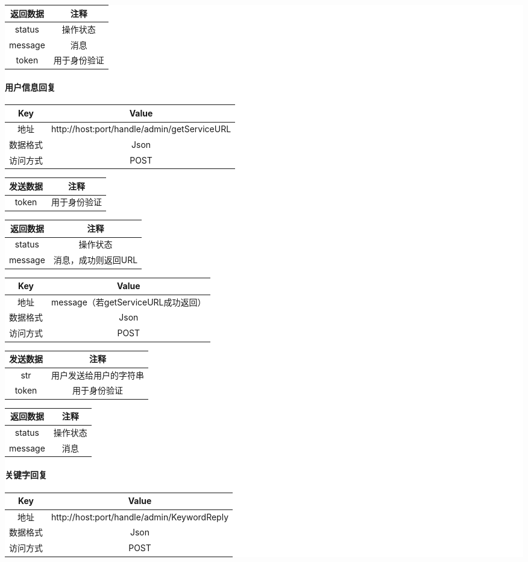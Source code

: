 |返回数据|注释|
|:---:|:---:|
|status|操作状态|
|message|消息|
|token|用于身份验证|
#### 用户信息回复
|Key|Value|
|:---:|:---:|
|地址|http://host:port/handle/admin/getServiceURL|
|数据格式|Json|
|访问方式|POST|

|发送数据|注释|
|:---:|:---:|
|token|用于身份验证|

|返回数据|注释|
|:---:|:---:|
|status|操作状态|
|message|消息，成功则返回URL|

|Key|Value|
|:---:|:---:|
|地址|message（若getServiceURL成功返回）|
|数据格式|Json|
|访问方式|POST|

|发送数据|注释|
|:---:|:---:|
|str|用户发送给用户的字符串|
|token|用于身份验证|

|返回数据|注释|
|:---:|:---:|
|status|操作状态|
|message|消息|
#### 关键字回复
|Key|Value|
|:---:|:---:|
|地址|http://host:port/handle/admin/KeywordReply|
|数据格式|Json|
|访问方式|POST|
